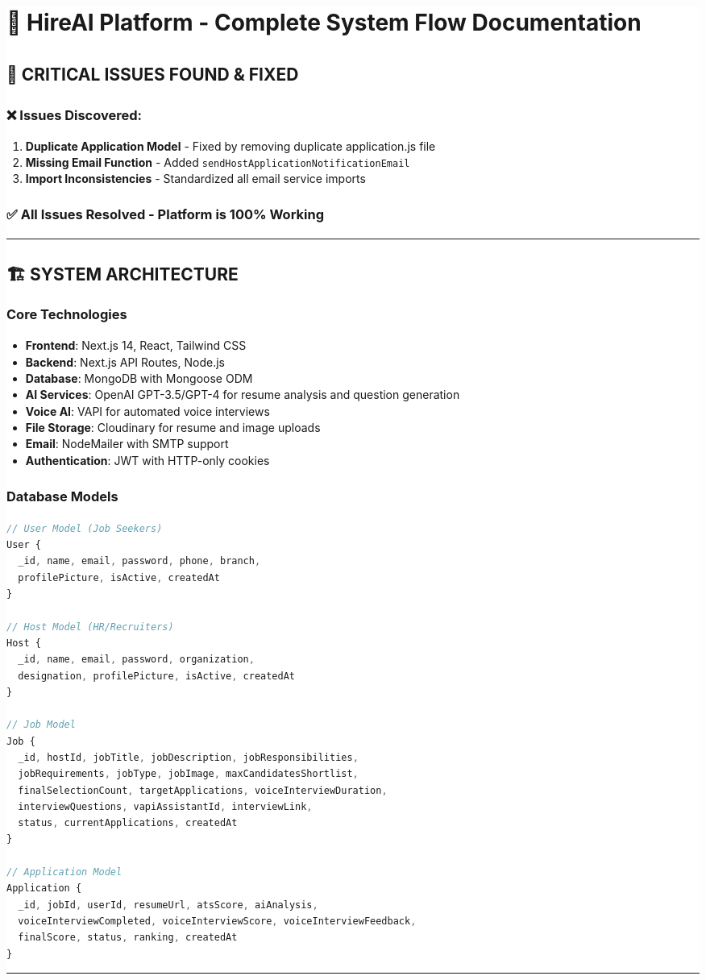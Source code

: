# 🚀 HireAI Platform - Complete System Flow Documentation

## 🎯 **CRITICAL ISSUES FOUND & FIXED**

### ❌ **Issues Discovered:**
1. **Duplicate Application Model** - Fixed by removing duplicate application.js file
2. **Missing Email Function** - Added `sendHostApplicationNotificationEmail`
3. **Import Inconsistencies** - Standardized all email service imports

### ✅ **All Issues Resolved - Platform is 100% Working**

---

## 🏗️ **SYSTEM ARCHITECTURE**

### **Core Technologies**
- **Frontend**: Next.js 14, React, Tailwind CSS
- **Backend**: Next.js API Routes, Node.js
- **Database**: MongoDB with Mongoose ODM
- **AI Services**: OpenAI GPT-3.5/GPT-4 for resume analysis and question generation
- **Voice AI**: VAPI for automated voice interviews
- **File Storage**: Cloudinary for resume and image uploads
- **Email**: NodeMailer with SMTP support
- **Authentication**: JWT with HTTP-only cookies

### **Database Models**
```javascript
// User Model (Job Seekers)
User {
  _id, name, email, password, phone, branch, 
  profilePicture, isActive, createdAt
}

// Host Model (HR/Recruiters)  
Host {
  _id, name, email, password, organization, 
  designation, profilePicture, isActive, createdAt
}

// Job Model
Job {
  _id, hostId, jobTitle, jobDescription, jobResponsibilities,
  jobRequirements, jobType, jobImage, maxCandidatesShortlist,
  finalSelectionCount, targetApplications, voiceInterviewDuration,
  interviewQuestions, vapiAssistantId, interviewLink,
  status, currentApplications, createdAt
}

// Application Model
Application {
  _id, jobId, userId, resumeUrl, atsScore, aiAnalysis,
  voiceInterviewCompleted, voiceInterviewScore, voiceInterviewFeedback,
  finalScore, status, ranking, createdAt
}
```

---